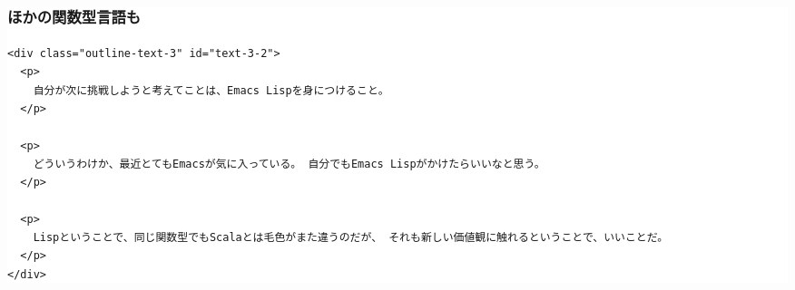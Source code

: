  <div id="outline-container-sec-3-2" class="outline-3">
    <h3 id="sec-3-2">
      ほかの関数型言語も
    </h3>
    
    <div class="outline-text-3" id="text-3-2">
      <p>
        自分が次に挑戦しようと考えてことは、Emacs Lispを身につけること。
      </p>
      
      <p>
        どういうわけか、最近とてもEmacsが気に入っている。 自分でもEmacs Lispがかけたらいいなと思う。
      </p>
      
      <p>
        Lispということで、同じ関数型でもScalaとは毛色がまた違うのだが、 それも新しい価値観に触れるということで、いいことだ。
      </p>
    </div>
  </div>
</div>